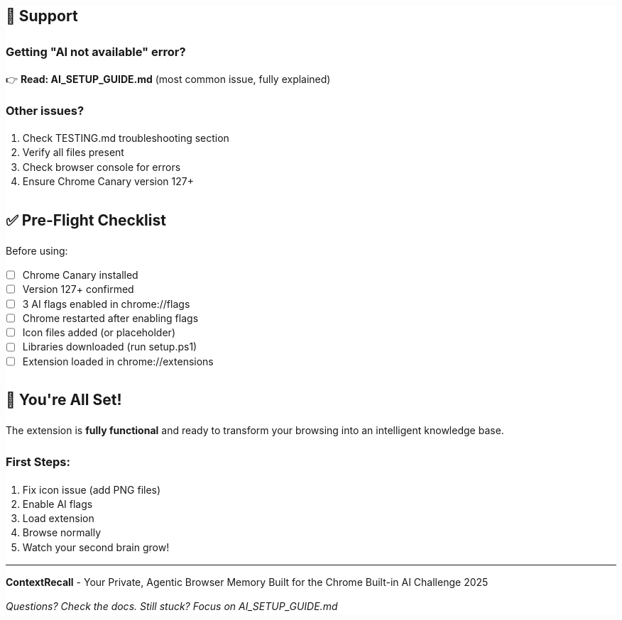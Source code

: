 ## 🤝 Support

### Getting "AI not available" error?
👉 **Read: AI_SETUP_GUIDE.md** (most common issue, fully explained)

### Other issues?
1. Check TESTING.md troubleshooting section
2. Verify all files present
3. Check browser console for errors
4. Ensure Chrome Canary version 127+

## ✅ Pre-Flight Checklist

Before using:
- [ ] Chrome Canary installed
- [ ] Version 127+ confirmed
- [ ] 3 AI flags enabled in chrome://flags
- [ ] Chrome restarted after enabling flags
- [ ] Icon files added (or placeholder)
- [ ] Libraries downloaded (run setup.ps1)
- [ ] Extension loaded in chrome://extensions

## 🎉 You're All Set!

The extension is **fully functional** and ready to transform your browsing into an intelligent knowledge base.

### First Steps:
1. Fix icon issue (add PNG files)
2. Enable AI flags
3. Load extension
4. Browse normally
5. Watch your second brain grow!

---

**ContextRecall** - Your Private, Agentic Browser Memory
Built for the Chrome Built-in AI Challenge 2025

*Questions? Check the docs. Still stuck? Focus on AI_SETUP_GUIDE.md*
